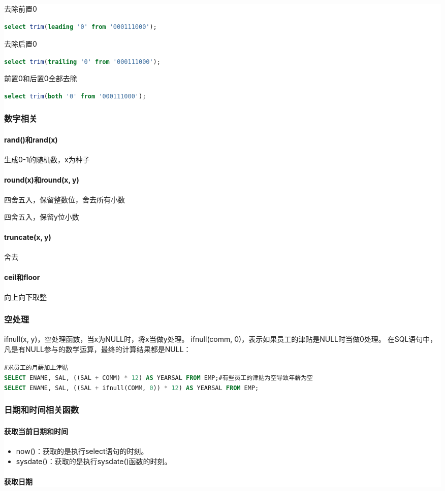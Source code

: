 去除前置0

```sql
select trim(leading '0' from '000111000');
```

去除后置0

```sql
select trim(trailing '0' from '000111000');
```

前置0和后置0全部去除

```sql
select trim(both '0' from '000111000');
```

### 数字相关

#### rand()和rand(x)

生成0-1的随机数，x为种子

#### round(x)和round(x, y)

四舍五入，保留整数位，舍去所有小数

四舍五入，保留y位小数

#### truncate(x, y)

舍去

#### ceil和floor

向上向下取整

### 空处理

ifnull(x, y)，空处理函数，当x为NULL时，将x当做y处理。
ifnull(comm, 0)，表示如果员工的津贴是NULL时当做0处理。
在SQL语句中，凡是有NULL参与的数学运算，最终的计算结果都是NULL：

```SQL
#求员工的月薪加上津贴
SELECT ENAME, SAL, ((SAL + COMM) * 12) AS YEARSAL FROM EMP;#有些员工的津贴为空导致年薪为空
SELECT ENAME, SAL, ((SAL + ifnull(COMM, 0)) * 12) AS YEARSAL FROM EMP;
```

### 日期和时间相关函数

#### 获取当前日期和时间

- now()：获取的是执行select语句的时刻。
- sysdate()：获取的是执行sysdate()函数的时刻。

#### 获取日期
